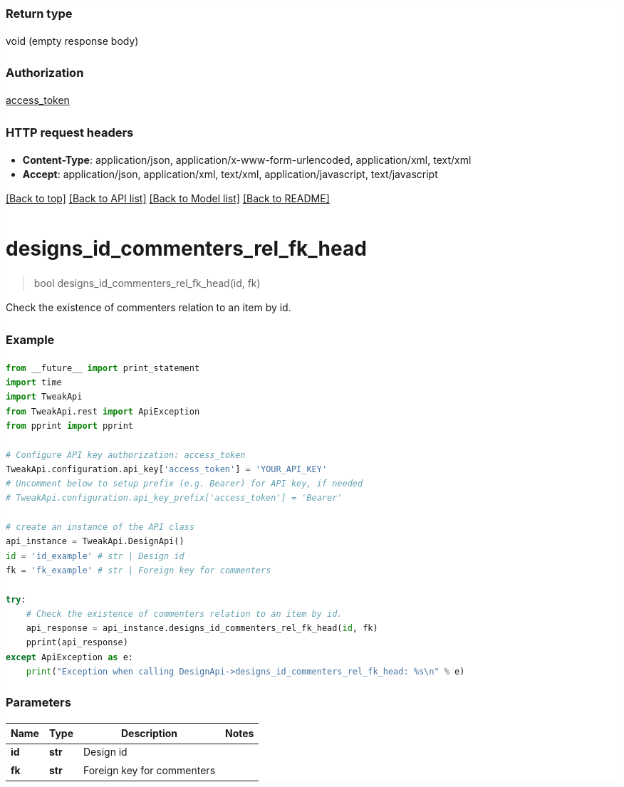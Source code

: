 ### Return type

void (empty response body)

### Authorization

[access_token](../README.md#access_token)

### HTTP request headers

 - **Content-Type**: application/json, application/x-www-form-urlencoded, application/xml, text/xml
 - **Accept**: application/json, application/xml, text/xml, application/javascript, text/javascript

[[Back to top]](#) [[Back to API list]](../README.md#documentation-for-api-endpoints) [[Back to Model list]](../README.md#documentation-for-models) [[Back to README]](../README.md)

# **designs_id_commenters_rel_fk_head**
> bool designs_id_commenters_rel_fk_head(id, fk)

Check the existence of commenters relation to an item by id.

### Example 
```python
from __future__ import print_statement
import time
import TweakApi
from TweakApi.rest import ApiException
from pprint import pprint

# Configure API key authorization: access_token
TweakApi.configuration.api_key['access_token'] = 'YOUR_API_KEY'
# Uncomment below to setup prefix (e.g. Bearer) for API key, if needed
# TweakApi.configuration.api_key_prefix['access_token'] = 'Bearer'

# create an instance of the API class
api_instance = TweakApi.DesignApi()
id = 'id_example' # str | Design id
fk = 'fk_example' # str | Foreign key for commenters

try: 
    # Check the existence of commenters relation to an item by id.
    api_response = api_instance.designs_id_commenters_rel_fk_head(id, fk)
    pprint(api_response)
except ApiException as e:
    print("Exception when calling DesignApi->designs_id_commenters_rel_fk_head: %s\n" % e)
```

### Parameters

Name | Type | Description  | Notes
------------- | ------------- | ------------- | -------------
 **id** | **str**| Design id | 
 **fk** | **str**| Foreign key for commenters | 

